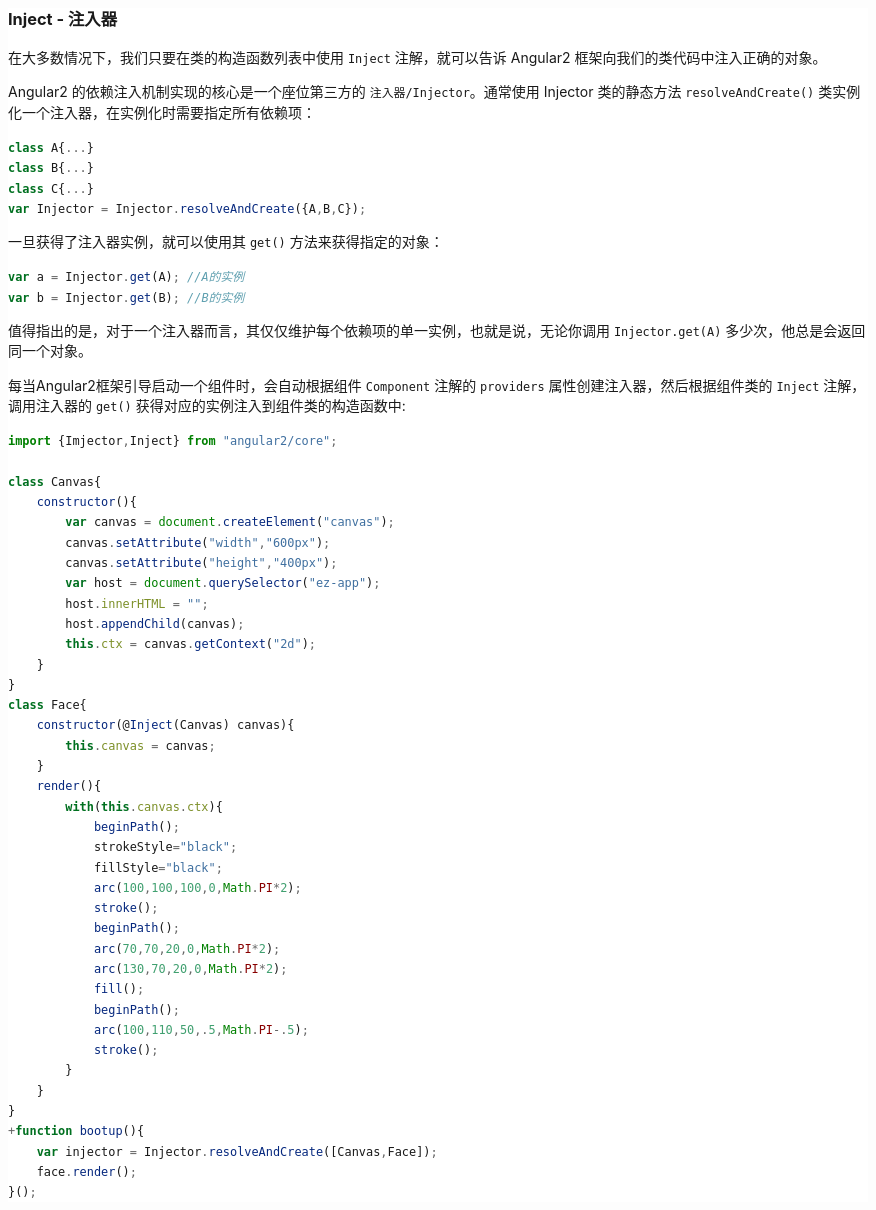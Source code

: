 ### Inject - 注入器

在大多数情况下，我们只要在类的构造函数列表中使用 `Inject` 注解，就可以告诉 Angular2 框架向我们的类代码中注入正确的对象。

Angular2 的依赖注入机制实现的核心是一个座位第三方的 `注入器/Injector`。通常使用 Injector 类的静态方法 `resolveAndCreate()` 类实例化一个注入器，在实例化时需要指定所有依赖项：

```javascript
class A{...}
class B{...}
class C{...}
var Injector = Injector.resolveAndCreate({A,B,C});
```

一旦获得了注入器实例，就可以使用其 `get()` 方法来获得指定的对象：

```javascript
var a = Injector.get(A); //A的实例
var b = Injector.get(B); //B的实例
```
值得指出的是，对于一个注入器而言，其仅仅维护每个依赖项的单一实例，也就是说，无论你调用 `Injector.get(A)` 多少次，他总是会返回同一个对象。

每当Angular2框架引导启动一个组件时，会自动根据组件 `Component` 注解的 `providers` 属性创建注入器，然后根据组件类的 `Inject` 注解，调用注入器的 `get()` 获得对应的实例注入到组件类的构造函数中:

```javascript
import {Imjector,Inject} from "angular2/core";

class Canvas{
    constructor(){
        var canvas = document.createElement("canvas");
        canvas.setAttribute("width","600px");
        canvas.setAttribute("height","400px");
        var host = document.querySelector("ez-app");
        host.innerHTML = "";
        host.appendChild(canvas);
        this.ctx = canvas.getContext("2d");
    }
}
class Face{
    constructor(@Inject(Canvas) canvas){
        this.canvas = canvas;
    }
    render(){
        with(this.canvas.ctx){
            beginPath();
            strokeStyle="black";
            fillStyle="black";
            arc(100,100,100,0,Math.PI*2);
            stroke();
            beginPath();
            arc(70,70,20,0,Math.PI*2);
            arc(130,70,20,0,Math.PI*2);
            fill();
            beginPath();
            arc(100,110,50,.5,Math.PI-.5);
            stroke();
        }
    }
}
+function bootup(){
    var injector = Injector.resolveAndCreate([Canvas,Face]);
    face.render();
}();
```
